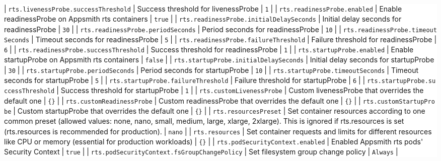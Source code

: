 | `rts.livenessProbe.successThreshold`                    | Success threshold for livenessProbe                                                                                                                                                                                | `1`              |
| `rts.readinessProbe.enabled`                            | Enable readinessProbe on Appsmith rts containers                                                                                                                                                                   | `true`           |
| `rts.readinessProbe.initialDelaySeconds`                | Initial delay seconds for readinessProbe                                                                                                                                                                           | `30`             |
| `rts.readinessProbe.periodSeconds`                      | Period seconds for readinessProbe                                                                                                                                                                                  | `10`             |
| `rts.readinessProbe.timeoutSeconds`                     | Timeout seconds for readinessProbe                                                                                                                                                                                 | `5`              |
| `rts.readinessProbe.failureThreshold`                   | Failure threshold for readinessProbe                                                                                                                                                                               | `6`              |
| `rts.readinessProbe.successThreshold`                   | Success threshold for readinessProbe                                                                                                                                                                               | `1`              |
| `rts.startupProbe.enabled`                              | Enable startupProbe on Appsmith rts containers                                                                                                                                                                     | `false`          |
| `rts.startupProbe.initialDelaySeconds`                  | Initial delay seconds for startupProbe                                                                                                                                                                             | `30`             |
| `rts.startupProbe.periodSeconds`                        | Period seconds for startupProbe                                                                                                                                                                                    | `10`             |
| `rts.startupProbe.timeoutSeconds`                       | Timeout seconds for startupProbe                                                                                                                                                                                   | `5`              |
| `rts.startupProbe.failureThreshold`                     | Failure threshold for startupProbe                                                                                                                                                                                 | `6`              |
| `rts.startupProbe.successThreshold`                     | Success threshold for startupProbe                                                                                                                                                                                 | `1`              |
| `rts.customLivenessProbe`                               | Custom livenessProbe that overrides the default one                                                                                                                                                                | `{}`             |
| `rts.customReadinessProbe`                              | Custom readinessProbe that overrides the default one                                                                                                                                                               | `{}`             |
| `rts.customStartupProbe`                                | Custom startupProbe that overrides the default one                                                                                                                                                                 | `{}`             |
| `rts.resourcesPreset`                                   | Set container resources according to one common preset (allowed values: none, nano, small, medium, large, xlarge, 2xlarge). This is ignored if rts.resources is set (rts.resources is recommended for production). | `nano`           |
| `rts.resources`                                         | Set container requests and limits for different resources like CPU or memory (essential for production workloads)                                                                                                  | `{}`             |
| `rts.podSecurityContext.enabled`                        | Enabled Appsmith rts pods' Security Context                                                                                                                                                                        | `true`           |
| `rts.podSecurityContext.fsGroupChangePolicy`            | Set filesystem group change policy                                                                                                                                                                                 | `Always`         |